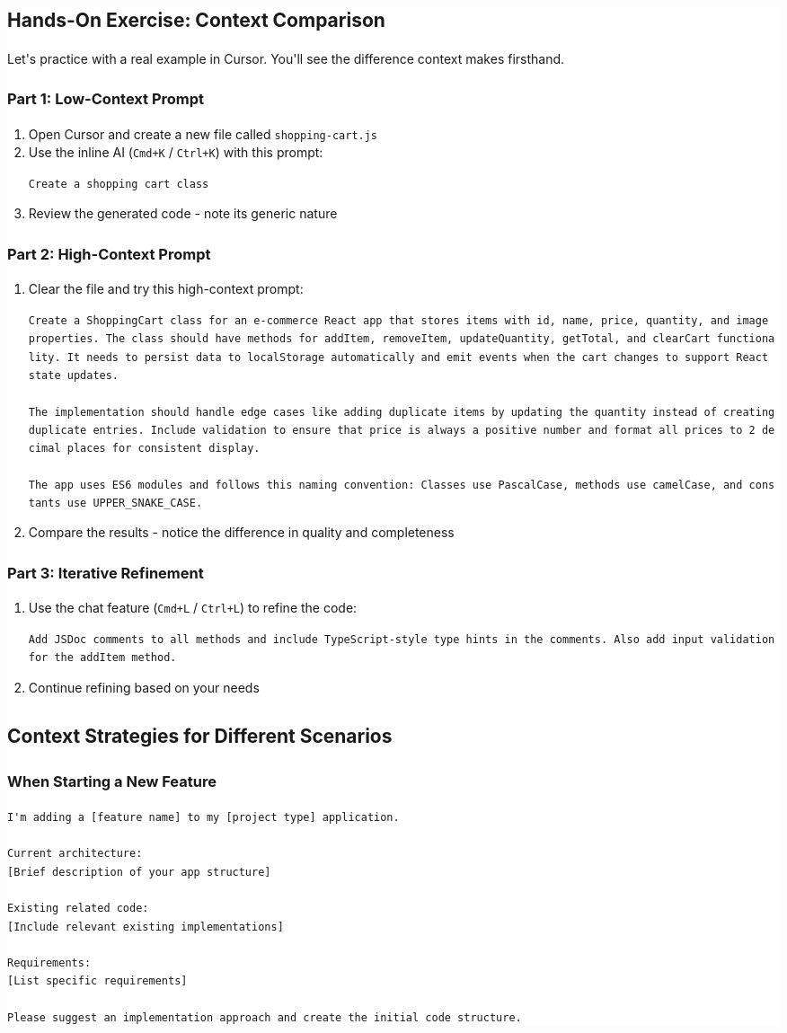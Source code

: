 ## Hands-On Exercise: Context Comparison

Let's practice with a real example in Cursor. You'll see the difference context makes firsthand.

### Part 1: Low-Context Prompt

1. Open Cursor and create a new file called `shopping-cart.js`
2. Use the inline AI (`Cmd+K` / `Ctrl+K`) with this prompt:
   ```
   Create a shopping cart class
   ```
3. Review the generated code - note its generic nature

### Part 2: High-Context Prompt

1. Clear the file and try this high-context prompt:
   ```
   Create a ShoppingCart class for an e-commerce React app that stores items with id, name, price, quantity, and image properties. The class should have methods for addItem, removeItem, updateQuantity, getTotal, and clearCart functionality. It needs to persist data to localStorage automatically and emit events when the cart changes to support React state updates.

   The implementation should handle edge cases like adding duplicate items by updating the quantity instead of creating duplicate entries. Include validation to ensure that price is always a positive number and format all prices to 2 decimal places for consistent display.

   The app uses ES6 modules and follows this naming convention: Classes use PascalCase, methods use camelCase, and constants use UPPER_SNAKE_CASE.
   ```

2. Compare the results - notice the difference in quality and completeness

### Part 3: Iterative Refinement

1. Use the chat feature (`Cmd+L` / `Ctrl+L`) to refine the code:
   ```
   Add JSDoc comments to all methods and include TypeScript-style type hints in the comments. Also add input validation for the addItem method.
   ```

2. Continue refining based on your needs

## Context Strategies for Different Scenarios

### When Starting a New Feature

```
I'm adding a [feature name] to my [project type] application.

Current architecture:
[Brief description of your app structure]

Existing related code:
[Include relevant existing implementations]

Requirements:
[List specific requirements]

Please suggest an implementation approach and create the initial code structure.
```
